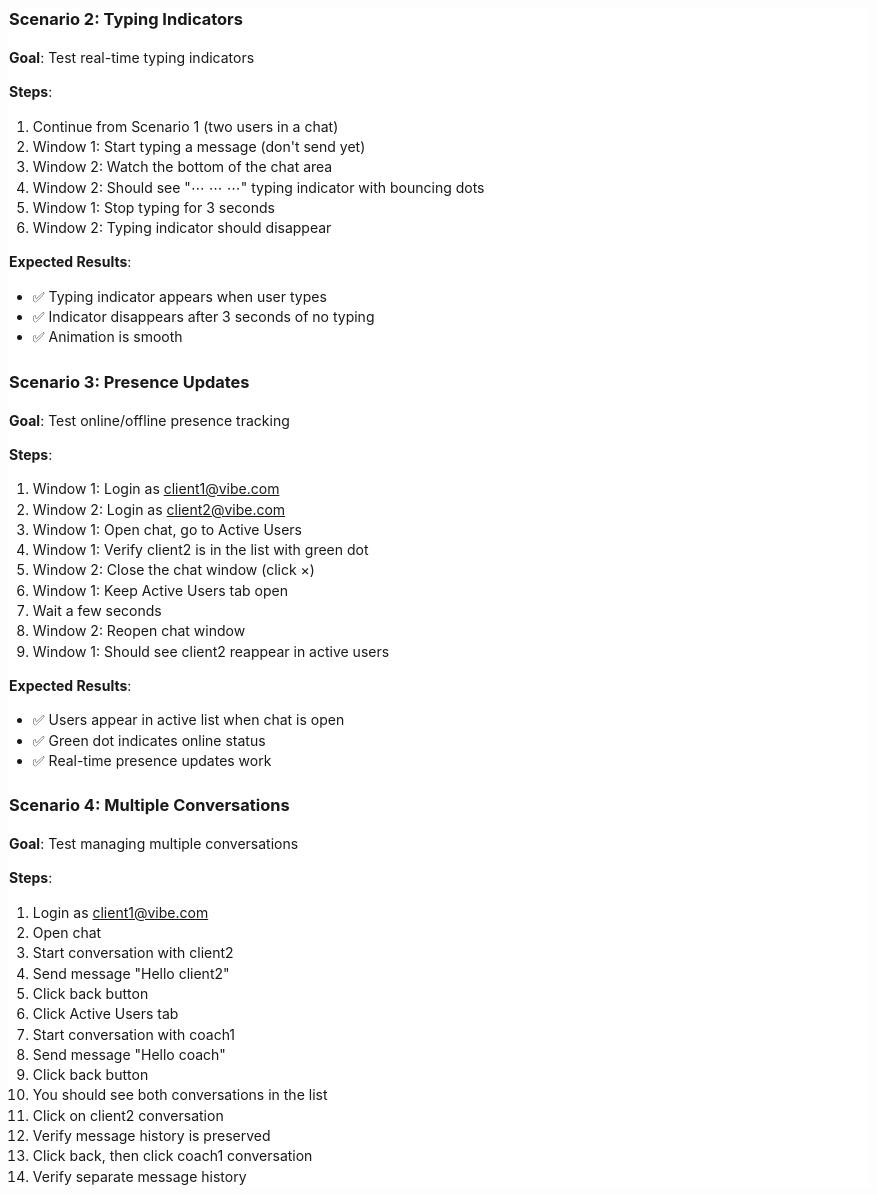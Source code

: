 ### Scenario 2: Typing Indicators

**Goal**: Test real-time typing indicators

**Steps**:
1. Continue from Scenario 1 (two users in a chat)
2. Window 1: Start typing a message (don't send yet)
3. Window 2: Watch the bottom of the chat area
4. Window 2: Should see "⋯ ⋯ ⋯" typing indicator with bouncing dots
5. Window 1: Stop typing for 3 seconds
6. Window 2: Typing indicator should disappear

**Expected Results**:
- ✅ Typing indicator appears when user types
- ✅ Indicator disappears after 3 seconds of no typing
- ✅ Animation is smooth

### Scenario 3: Presence Updates

**Goal**: Test online/offline presence tracking

**Steps**:
1. Window 1: Login as client1@vibe.com
2. Window 2: Login as client2@vibe.com
3. Window 1: Open chat, go to Active Users
4. Window 1: Verify client2 is in the list with green dot
5. Window 2: Close the chat window (click ×)
6. Window 1: Keep Active Users tab open
7. Wait a few seconds
8. Window 2: Reopen chat window
9. Window 1: Should see client2 reappear in active users

**Expected Results**:
- ✅ Users appear in active list when chat is open
- ✅ Green dot indicates online status
- ✅ Real-time presence updates work

### Scenario 4: Multiple Conversations

**Goal**: Test managing multiple conversations

**Steps**:
1. Login as client1@vibe.com
2. Open chat
3. Start conversation with client2
4. Send message "Hello client2"
5. Click back button
6. Click Active Users tab
7. Start conversation with coach1
8. Send message "Hello coach"
9. Click back button
10. You should see both conversations in the list
11. Click on client2 conversation
12. Verify message history is preserved
13. Click back, then click coach1 conversation
14. Verify separate message history
